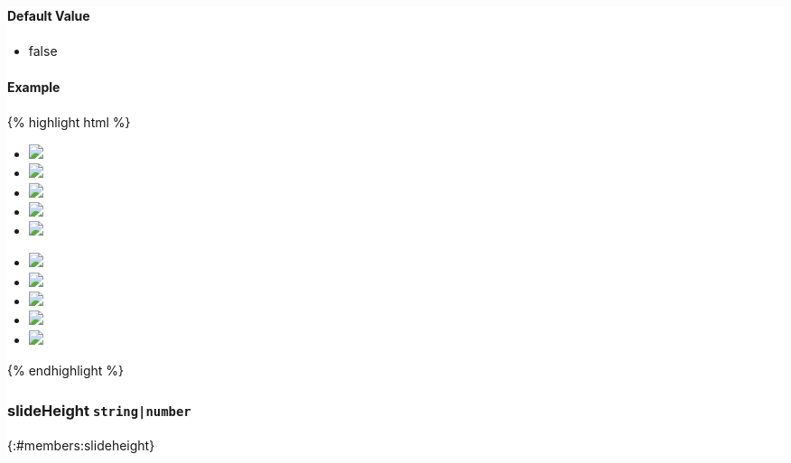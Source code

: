 


#### Default Value







* false








#### Example



{% highlight html %}
 
<ul id="sliderContent">
<li><img src="../images/rotator/nature.jpg" /></li>
<li><img src="../images/rotator/bird.jpg"/></li>
<li><img src="../images/rotator/sculpture.jpg"/></li>
<li><img src="../images/rotator/seaview.jpg" /></li>
<li><img src="../images/rotator/snowfall.jpg"/></li>
</ul>

<ul id="thumbElement">
<li><img src="../images/rotator/nature.jpg" /></li>
<li><img src="../images/rotator/bird.jpg"/></li>
<li><img src="../images/rotator/sculpture.jpg"/></li>
<li><img src="../images/rotator/seaview.jpg" /></li>
<li><img src="../images/rotator/snowfall.jpg"/></li>
</ul>
<script>
// Set the showThumbnail during initialization.                         
        $("#sliderContent").ejRotator({ showThumbnail:true, thumbnailSourceID :"thumbElement"});                        
</script>{% endhighlight %}







### slideHeight `string|number`
{:#members:slideheight}




